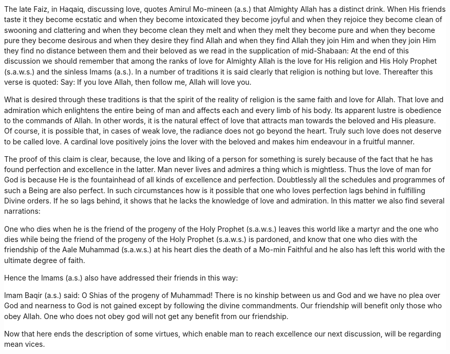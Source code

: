 The late Faiz, in Haqaiq, discussing love, quotes Amirul Mo-mineen
(a.s.) that Almighty Allah has a distinct drink. When His friends taste
it they become ecstatic and when they become intoxicated they become
joyful and when they rejoice they become clean of swooning and
clattering and when they become clean they melt and when they melt they
become pure and when they become pure they become desirous and when they
desire they find Allah and when they find Allah they join Him and when
they join Him they find no distance between them and their beloved as we
read in the supplication of mid-Shabaan: At the end of this discussion
we should remember that among the ranks of love for Almighty Allah is
the love for His religion and His Holy Prophet (s.a.w.s.) and the
sinless Imams (a.s.). In a number of traditions it is said clearly that
religion is nothing but love. Thereafter this verse is quoted: Say: If
you love Allah, then follow me, Allah will love you.

What is desired through these traditions is that the spirit of the
reality of religion is the same faith and love for Allah. That love and
admiration which enlightens the entire being of man and affects each and
every limb of his body. Its apparent lustre is obedience to the commands
of Allah. In other words, it is the natural effect of love that attracts
man towards the beloved and His pleasure. Of course, it is possible
that, in cases of weak love, the radiance does not go beyond the heart.
Truly such love does not deserve to be called love. A cardinal love
positively joins the lover with the beloved and makes him endeavour in a
fruitful manner.

The proof of this claim is clear, because, the love and liking of a
person for something is surely because of the fact that he has found
perfection and excellence in the latter. Man never lives and admires a
thing which is mightless. Thus the love of man for God is because He is
the fountainhead of all kinds of excellence and perfection. Doubtlessly
all the schedules and programmes of such a Being are also perfect. In
such circumstances how is it possible that one who loves perfection lags
behind in fulfilling Divine orders. If he so lags behind, it shows that
he lacks the knowledge of love and admiration. In this matter we also
find several narrations:

One who dies when he is the friend of the progeny of the Holy Prophet
(s.a.w.s.) leaves this world like a martyr and the one who dies while
being the friend of the progeny of the Holy Prophet (s.a.w.s.) is
pardoned, and know that one who dies with the friendship of the Aale
Muhammad (s.a.w.s.) at his heart dies the death of a Mo-min Faithful and
he also has left this world with the ultimate degree of faith.

Hence the Imams (a.s.) also have addressed their friends in this way:

Imam Baqir (a.s.) said: O Shias of the progeny of Muhammad! There is no
kinship between us and God and we have no plea over God and nearness to
God is not gained except by following the divine commandments. Our
friendship will benefit only those who obey Allah. One who does not obey
god will not get any benefit from our friendship.

Now that here ends the description of some virtues, which enable man to
reach excellence our next discussion, will be regarding mean vices.
